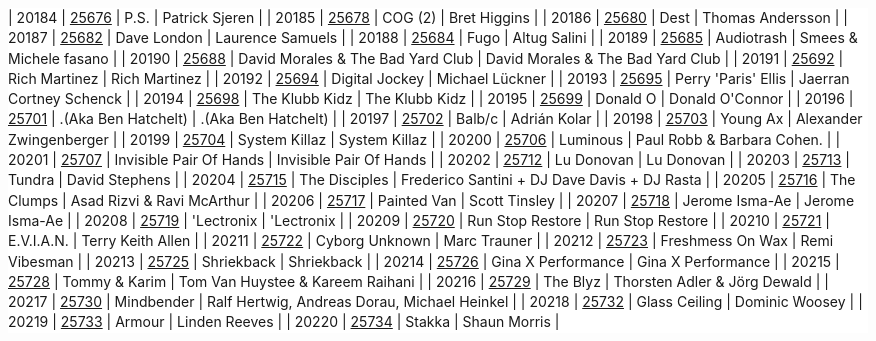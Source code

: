 | 20184 | [25676](https://www.discogs.com/artist/25676) | P.S. | Patrick Sjeren |
| 20185 | [25678](https://www.discogs.com/artist/25678) | COG (2) | Bret Higgins |
| 20186 | [25680](https://www.discogs.com/artist/25680) | Dest | Thomas Andersson |
| 20187 | [25682](https://www.discogs.com/artist/25682) | Dave London | Laurence Samuels |
| 20188 | [25684](https://www.discogs.com/artist/25684) | Fugo | Altug Salini |
| 20189 | [25685](https://www.discogs.com/artist/25685) | Audiotrash | Smees & Michele fasano |
| 20190 | [25688](https://www.discogs.com/artist/25688) | David Morales & The Bad Yard Club | David Morales & The Bad Yard Club |
| 20191 | [25692](https://www.discogs.com/artist/25692) | Rich Martinez | Rich Martinez |
| 20192 | [25694](https://www.discogs.com/artist/25694) | Digital Jockey | Michael Lückner |
| 20193 | [25695](https://www.discogs.com/artist/25695) | Perry 'Paris' Ellis | Jaerran Cortney Schenck |
| 20194 | [25698](https://www.discogs.com/artist/25698) | The Klubb Kidz | The Klubb Kidz |
| 20195 | [25699](https://www.discogs.com/artist/25699) | Donald O | Donald O'Connor |
| 20196 | [25701](https://www.discogs.com/artist/25701) | .(Aka Ben Hatchelt) | .(Aka Ben Hatchelt) |
| 20197 | [25702](https://www.discogs.com/artist/25702) | Balb/c | Adrián Kolar |
| 20198 | [25703](https://www.discogs.com/artist/25703) | Young Ax | Alexander Zwingenberger |
| 20199 | [25704](https://www.discogs.com/artist/25704) | System Killaz | System Killaz |
| 20200 | [25706](https://www.discogs.com/artist/25706) | Luminous | Paul Robb & Barbara Cohen. |
| 20201 | [25707](https://www.discogs.com/artist/25707) | Invisible Pair Of Hands | Invisible Pair Of Hands |
| 20202 | [25712](https://www.discogs.com/artist/25712) | Lu Donovan | Lu Donovan |
| 20203 | [25713](https://www.discogs.com/artist/25713) | Tundra | David Stephens |
| 20204 | [25715](https://www.discogs.com/artist/25715) | The Disciples | Frederico Santini + DJ Dave Davis + DJ Rasta |
| 20205 | [25716](https://www.discogs.com/artist/25716) | The Clumps | Asad Rizvi & Ravi McArthur |
| 20206 | [25717](https://www.discogs.com/artist/25717) | Painted Van | Scott Tinsley |
| 20207 | [25718](https://www.discogs.com/artist/25718) | Jerome Isma-Ae | Jerome Isma-Ae |
| 20208 | [25719](https://www.discogs.com/artist/25719) | 'Lectronix | 'Lectronix |
| 20209 | [25720](https://www.discogs.com/artist/25720) | Run Stop Restore | Run Stop Restore |
| 20210 | [25721](https://www.discogs.com/artist/25721) | E.V.I.A.N. | Terry Keith Allen |
| 20211 | [25722](https://www.discogs.com/artist/25722) | Cyborg Unknown | Marc Trauner |
| 20212 | [25723](https://www.discogs.com/artist/25723) | Freshmess On Wax | Remi Vibesman |
| 20213 | [25725](https://www.discogs.com/artist/25725) | Shriekback | Shriekback |
| 20214 | [25726](https://www.discogs.com/artist/25726) | Gina X Performance | Gina X Performance |
| 20215 | [25728](https://www.discogs.com/artist/25728) | Tommy & Karim | Tom Van Huystee & Kareem Raihani |
| 20216 | [25729](https://www.discogs.com/artist/25729) | The Blyz | Thorsten Adler & Jörg Dewald |
| 20217 | [25730](https://www.discogs.com/artist/25730) | Mindbender | Ralf Hertwig, Andreas Dorau, Michael Heinkel |
| 20218 | [25732](https://www.discogs.com/artist/25732) | Glass Ceiling | Dominic Woosey |
| 20219 | [25733](https://www.discogs.com/artist/25733) | Armour | Linden Reeves |
| 20220 | [25734](https://www.discogs.com/artist/25734) | Stakka | Shaun Morris |